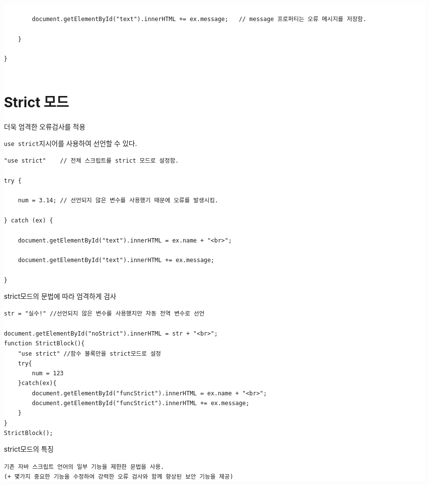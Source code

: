 ```

        document.getElementById("text").innerHTML += ex.message;   // message 프로퍼티는 오류 메시지를 저장함.

    }

}


```

# Strict 모드

더욱 엄격한 오류검사를 적용

`use strict`지시어를 사용하여 선언할 수 있다.

```
"use strict"    // 전체 스크립트를 strict 모드로 설정함.

try {

    num = 3.14; // 선언되지 않은 변수를 사용했기 때문에 오류를 발생시킴.

} catch (ex) {

    document.getElementById("text").innerHTML = ex.name + "<br>";

    document.getElementById("text").innerHTML += ex.message;

}
```

strict모드의 문법에 따라 엄격하게 검사
```
str = "실수!" //선언되지 않은 변수를 사용했지만 자동 전역 변수로 선언

document.getElementById("noStrict").innerHTML = str + "<br>";
function StrictBlock(){
    "use strict" //함수 블록만을 strict모드로 설정
    try{
        num = 123
    }catch(ex){
        document.getElementById("funcStrict").innerHTML = ex.name + "<br>";
        document.getElementById("funcStrict").innerHTML += ex.message;
    }
}
StrictBlock();
```

strict모드의 특징
    
    기존 자바 스크립트 언어의 일부 기능을 제한한 문법을 사용.
    (+ 몇가지 중요한 기능을 수정하여 강력한 오류 검사와 함께 향상된 보안 기능을 제공)
